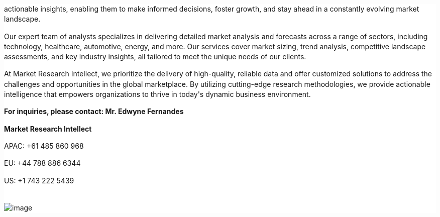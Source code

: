 actionable insights, enabling them to make informed decisions, foster growth, and stay ahead in a constantly evolving market landscape.</p><p>Our expert team of analysts specializes in delivering detailed market analysis and forecasts across a range of sectors, including technology, healthcare, automotive, energy, and more. Our services cover market sizing, trend analysis, competitive landscape assessments, and key industry insights, all tailored to meet the unique needs of our clients.</p><p>At Market Research Intellect, we prioritize the delivery of high-quality, reliable data and offer customized solutions to address the challenges and opportunities in the global marketplace. By utilizing cutting-edge research methodologies, we provide actionable intelligence that empowers organizations to thrive in today's dynamic business environment.</p><p><strong>For inquiries, please contact: Mr. Edwyne Fernandes</strong></p><p><strong>Market Research Intellect</strong></p><p>APAC: +61 485 860 968</p><p>EU: +44 788 886 6344</p><p>US: +1 743 222 5439</p></div><div class="article-main__content" data-test-id="publishing-text-block">&nbsp;</div>
![image](https://github.com/user-attachments/assets/36b65f6c-fc33-4384-abb8-496d6bb59811)
